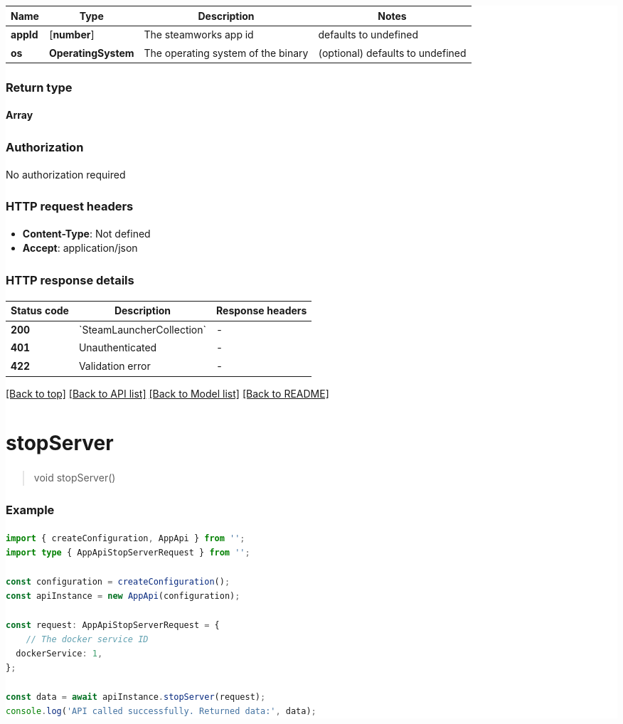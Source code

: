 Name | Type | Description  | Notes
------------- | ------------- | ------------- | -------------
 **appId** | [**number**] | The steamworks app id | defaults to undefined
 **os** | **OperatingSystem** | The operating system of the binary | (optional) defaults to undefined


### Return type

**Array<SteamLauncher>**

### Authorization

No authorization required

### HTTP request headers

 - **Content-Type**: Not defined
 - **Accept**: application/json


### HTTP response details
| Status code | Description | Response headers |
|-------------|-------------|------------------|
**200** | &#x60;SteamLauncherCollection&#x60; |  -  |
**401** | Unauthenticated |  -  |
**422** | Validation error |  -  |

[[Back to top]](#) [[Back to API list]](README.md#documentation-for-api-endpoints) [[Back to Model list]](README.md#documentation-for-models) [[Back to README]](README.md)

# **stopServer**
> void stopServer()


### Example


```typescript
import { createConfiguration, AppApi } from '';
import type { AppApiStopServerRequest } from '';

const configuration = createConfiguration();
const apiInstance = new AppApi(configuration);

const request: AppApiStopServerRequest = {
    // The docker service ID
  dockerService: 1,
};

const data = await apiInstance.stopServer(request);
console.log('API called successfully. Returned data:', data);
```
